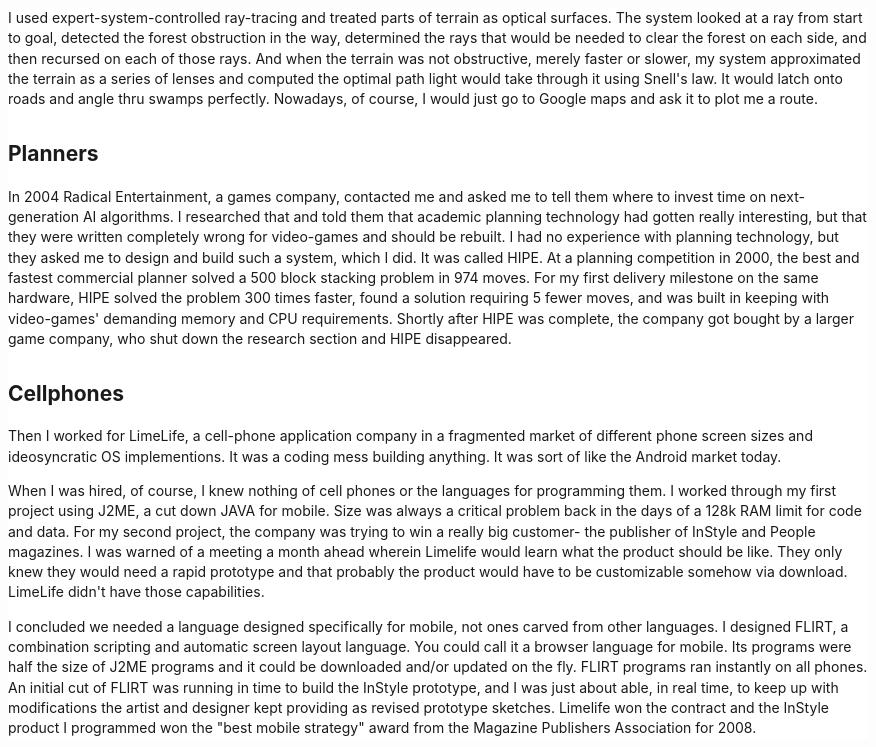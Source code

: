 I used expert-system-controlled ray-tracing and treated parts of terrain as optical surfaces. The system looked at a ray
from start to goal, detected the forest obstruction in the way, determined the rays that would be needed to clear
the forest on each side, and then recursed on each of those rays. And when the terrain was not obstructive,
merely faster or slower, my system approximated the terrain as a series of lenses and computed the optimal path
light would take through it using Snell's law. It would latch onto roads and angle thru swamps perfectly.
Nowadays, of course, I would just go to Google maps and ask it to plot me a route.

## Planners

In 2004 Radical Entertainment, a games company, contacted me and asked me to tell them where to invest time
on next-generation AI algorithms. I researched that and told them that academic planning technology had gotten
really interesting, but that they were written completely wrong for video-games and should be rebuilt. I had no
experience with planning technology, but they asked me to design and build such a system, which I did. It was called HIPE. At a planning competition in 2000, the best and fastest commercial planner solved a 500 block stacking problem in 974 moves. For my first delivery milestone on the same hardware, HIPE solved the
problem 300 times faster, found a solution requiring 5 fewer moves, and was built in keeping with video-games' demanding memory and CPU requirements. Shortly after HIPE was complete, the company got bought by a larger game company, who shut down the research section and HIPE disappeared.

## Cellphones

Then I worked for LimeLife, a cell-phone application company in a fragmented market of different phone
screen sizes and ideosyncratic OS implementions. It was a coding mess building anything. It was sort of like the
Android market today.

When I was hired, of course, I knew nothing of cell phones or the languages for programming them. I worked
through my first project using J2ME, a cut down JAVA for mobile. Size was always a critical problem back in
the days of a 128k RAM limit for code and data. For my second project, the company was trying to win a really
big customer- the publisher of InStyle and People magazines. I was warned of a meeting a month ahead wherein
Limelife would learn what the product should be like. They only knew they would need a rapid prototype and
that probably the product would have to be customizable somehow via download. LimeLife didn't have those
capabilities.

I concluded we needed a language designed specifically for mobile, not ones carved from other languages. I
designed FLIRT, a combination scripting and automatic screen layout language. You could call it a browser
language for mobile. Its programs were half the size of J2ME programs and it could be downloaded and/or
updated on the fly. FLIRT programs ran instantly on all phones. An initial cut of FLIRT was running in time to
build the InStyle prototype, and I was just about able, in real time, to keep up with modifications the artist and
designer kept providing as revised prototype sketches. Limelife won the contract and the InStyle product I
programmed won the "best mobile strategy" award from the Magazine Publishers Association for 2008.

